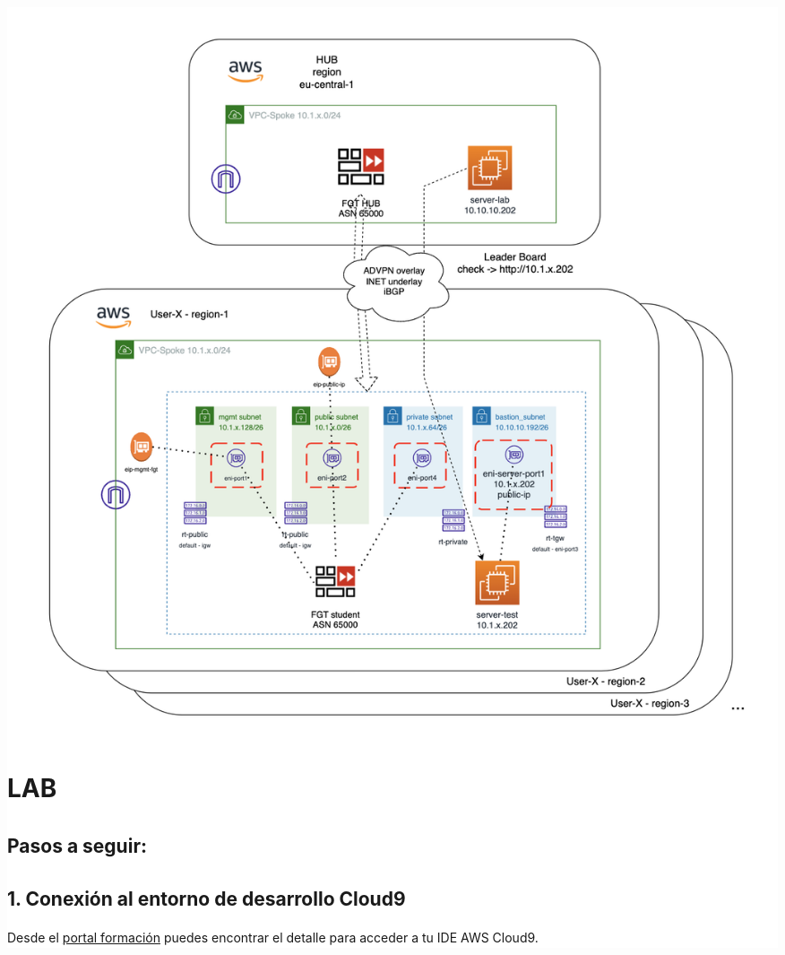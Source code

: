 ![architecture overview](./images/image0.png)


# LAB
## Pasos a seguir:

## 1. Conexión al entorno de desarrollo Cloud9
Desde el [portal formación](http://xs23.xpertsummit-es.com) puedes encontrar el detalle para acceder a tu IDE AWS Cloud9.
